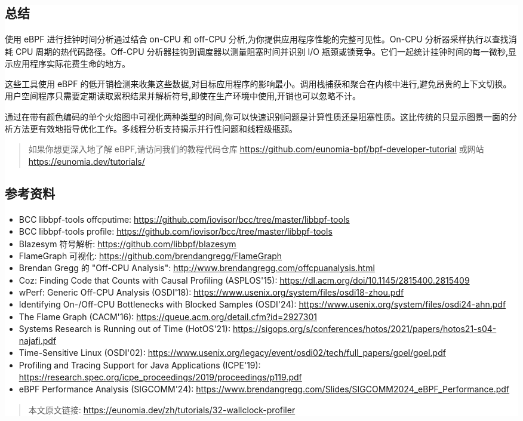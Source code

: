 ## 总结

使用 eBPF 进行挂钟时间分析通过结合 on-CPU 和 off-CPU 分析,为你提供应用程序性能的完整可见性。On-CPU 分析器采样执行以查找消耗 CPU 周期的热代码路径。Off-CPU 分析器挂钩到调度器以测量阻塞时间并识别 I/O 瓶颈或锁竞争。它们一起统计挂钟时间的每一微秒,显示应用程序实际花费生命的地方。

这些工具使用 eBPF 的低开销检测来收集这些数据,对目标应用程序的影响最小。调用栈捕获和聚合在内核中进行,避免昂贵的上下文切换。用户空间程序只需要定期读取累积结果并解析符号,即使在生产环境中使用,开销也可以忽略不计。

通过在带有颜色编码的单个火焰图中可视化两种类型的时间,你可以快速识别问题是计算性质还是阻塞性质。这比传统的只显示图景一面的分析方法更有效地指导优化工作。多线程分析支持揭示并行性问题和线程级瓶颈。

> 如果你想更深入地了解 eBPF,请访问我们的教程代码仓库 <https://github.com/eunomia-bpf/bpf-developer-tutorial> 或网站 <https://eunomia.dev/tutorials/>

## 参考资料

- BCC libbpf-tools offcputime: <https://github.com/iovisor/bcc/tree/master/libbpf-tools>
- BCC libbpf-tools profile: <https://github.com/iovisor/bcc/tree/master/libbpf-tools>
- Blazesym 符号解析: <https://github.com/libbpf/blazesym>
- FlameGraph 可视化: <https://github.com/brendangregg/FlameGraph>
- Brendan Gregg 的 "Off-CPU Analysis": <http://www.brendangregg.com/offcpuanalysis.html>
- Coz: Finding Code that Counts with Causal Profiling (ASPLOS'15): <https://dl.acm.org/doi/10.1145/2815400.2815409>
- wPerf: Generic Off-CPU Analysis (OSDI'18): <https://www.usenix.org/system/files/osdi18-zhou.pdf>
- Identifying On-/Off-CPU Bottlenecks with Blocked Samples (OSDI'24): <https://www.usenix.org/system/files/osdi24-ahn.pdf>
- The Flame Graph (CACM'16): <https://queue.acm.org/detail.cfm?id=2927301>
- Systems Research is Running out of Time (HotOS'21): <https://sigops.org/s/conferences/hotos/2021/papers/hotos21-s04-najafi.pdf>
- Time-Sensitive Linux (OSDI'02): <https://www.usenix.org/legacy/event/osdi02/tech/full_papers/goel/goel.pdf>
- Profiling and Tracing Support for Java Applications (ICPE'19): <https://research.spec.org/icpe_proceedings/2019/proceedings/p119.pdf>
- eBPF Performance Analysis (SIGCOMM'24): <https://www.brendangregg.com/Slides/SIGCOMM2024_eBPF_Performance.pdf>

> 本文原文链接: <https://eunomia.dev/zh/tutorials/32-wallclock-profiler>

